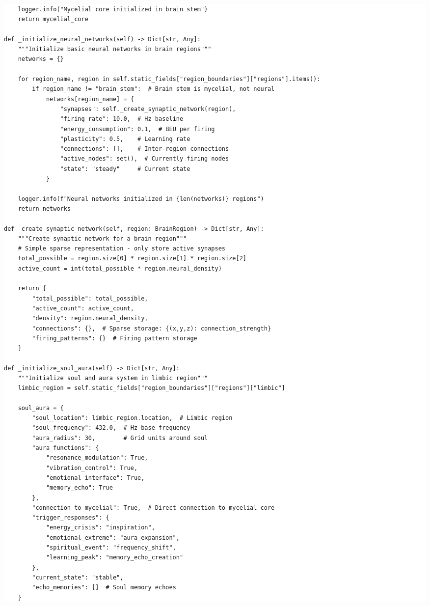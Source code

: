        logger.info("Mycelial core initialized in brain stem")
        return mycelial_core
    
    def _initialize_neural_networks(self) -> Dict[str, Any]:
        """Initialize basic neural networks in brain regions"""
        networks = {}
        
        for region_name, region in self.static_fields["region_boundaries"]["regions"].items():
            if region_name != "brain_stem":  # Brain stem is mycelial, not neural
                networks[region_name] = {
                    "synapses": self._create_synaptic_network(region),
                    "firing_rate": 10.0,  # Hz baseline
                    "energy_consumption": 0.1,  # BEU per firing
                    "plasticity": 0.5,    # Learning rate
                    "connections": [],    # Inter-region connections
                    "active_nodes": set(),  # Currently firing nodes
                    "state": "steady"     # Current state
                }
        
        logger.info(f"Neural networks initialized in {len(networks)} regions")
        return networks
    
    def _create_synaptic_network(self, region: BrainRegion) -> Dict[str, Any]:
        """Create synaptic network for a brain region"""
        # Simple sparse representation - only store active synapses
        total_possible = region.size[0] * region.size[1] * region.size[2]
        active_count = int(total_possible * region.neural_density)
        
        return {
            "total_possible": total_possible,
            "active_count": active_count,
            "density": region.neural_density,
            "connections": {},  # Sparse storage: {(x,y,z): connection_strength}
            "firing_patterns": {}  # Firing pattern storage
        }
    
    def _initialize_soul_aura(self) -> Dict[str, Any]:
        """Initialize soul and aura system in limbic region"""
        limbic_region = self.static_fields["region_boundaries"]["regions"]["limbic"]
        
        soul_aura = {
            "soul_location": limbic_region.location,  # Limbic region
            "soul_frequency": 432.0,  # Hz base frequency
            "aura_radius": 30,        # Grid units around soul
            "aura_functions": {
                "resonance_modulation": True,
                "vibration_control": True,
                "emotional_interface": True,
                "memory_echo": True
            },
            "connection_to_mycelial": True,  # Direct connection to mycelial core
            "trigger_responses": {
                "energy_crisis": "inspiration",
                "emotional_extreme": "aura_expansion",
                "spiritual_event": "frequency_shift",
                "learning_peak": "memory_echo_creation"
            },
            "current_state": "stable",
            "echo_memories": []  # Soul memory echoes
        }
        